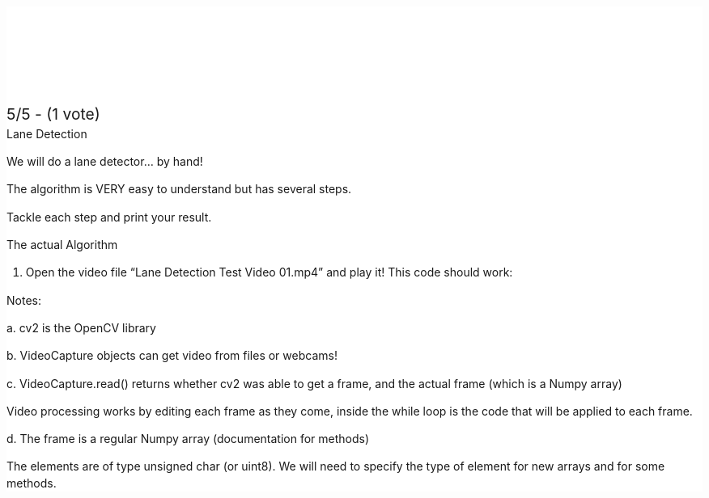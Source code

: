 <div class="kksr-stars-active" style="width: 138px;">
            <div class="kksr-star" style="padding-right: 4px">


<div class="kksr-icon" style="width: 24px; height: 24px;"></div>
        </div>
            <div class="kksr-star" style="padding-right: 4px">


<div class="kksr-icon" style="width: 24px; height: 24px;"></div>
        </div>
            <div class="kksr-star" style="padding-right: 4px">


<div class="kksr-icon" style="width: 24px; height: 24px;"></div>
        </div>
            <div class="kksr-star" style="padding-right: 4px">


<div class="kksr-icon" style="width: 24px; height: 24px;"></div>
        </div>
            <div class="kksr-star" style="padding-right: 4px">


<div class="kksr-icon" style="width: 24px; height: 24px;"></div>
        </div>
    </div>
</div>


<div class="kksr-legend" style="font-size: 19.2px;">
            5/5 - (1 vote)    </div>
    </div>
Lane Detection

We will do a lane detector… by hand!

The algorithm is VERY easy to understand but has several steps.

Tackle each step and print your result.

The actual Algorithm

1. Open the video file “Lane Detection Test Video 01.mp4” and play it! This code should work:

Notes:

a. cv2 is the OpenCV library

b. VideoCapture objects can get video from files or webcams!

c. VideoCapture.read() returns whether cv2 was able to get a frame, and the actual frame (which is a Numpy array)

Video processing works by editing each frame as they come, inside the while loop is the code that will be applied to each frame.

d. The frame is a regular Numpy array (documentation for methods)

The elements are of type unsigned char (or uint8). We will need to specify the type of element for new arrays and for some methods.
